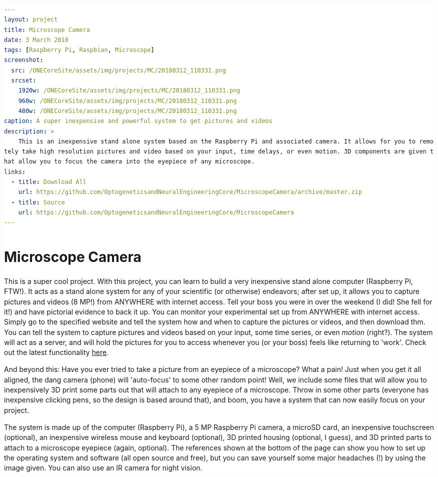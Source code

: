 ```yaml
---
layout: project
title: Microscope Camera
date: 3 March 2018
tags: [Raspberry Pi, Raspbian, Microscope]
screenshot:
  src: /ONECoreSite/assets/img/projects/MC/20180312_110331.png
  srcset:
    1920w: /ONECoreSite/assets/img/projects/MC/20180312_110331.png
    960w: /ONECoreSite/assets/img/projects/MC/20180312_110331.png
    480w: /ONECoreSite/assets/img/projects/MC/20180312_110331.png
caption: A super inexpensive and powerful system to get pictures and videos
description: >
    This is an inexpensive stand alone system based on the Raspberry Pi and associated camera. It allows for you to remotely take high resolution pictures and video based on your input, time delays, or even motion. 3D components are given that allow you to focus the camera into the eyepiece of any microscope.
links:
  - title: Download All
    url: https://github.com/OptogeneticsandNeuralEngineeringCore/MicroscopeCamera/archive/master.zip
  - title: Source
    url: https://github.com/OptogeneticsandNeuralEngineeringCore/MicroscopeCamera
---
```


# Microscope Camera

This is a super cool project. With this project, you can learn to build a very inexpensive stand alone computer (Raspberry Pi, FTW!). It acts as a stand alone system for any of your scientific (or otherwise) endeavors; after set up, it allows you to capture pictures and videos (8 MP!) from ANYWHERE with internet access. Tell your boss you were in over the weekend (I did! She fell for it!) and have pictorial evidence to back it up. You can monitor your experimental set up from ANYWHERE with internet access. Simply go to the specified website and tell the system how and when to capture the pictures or videos, and then download thm. You can tell the system to capture pictures and videos based on your input, some time series, or even *motion* (right?). The system will act as a server, and will hold the pictures for you to access whenever you (or your boss) feels like returning to 'work'. Check out the latest functionality [here](https://elinux.org/RPi-Cam-Web-Interface).

And beyond this: Have you ever tried to take a picture from an eyepiece of a microscope? What a pain! Just when you get it all aligned, the dang camera (phone) will 'auto-focus' to some other random point! Well, we include some files that will allow you to inexpensively 3D print some parts out that will attach to any eyepiece of a microscope. Throw in some other parts (everyone has inexpensive clicking pens, so the design is based around that), and boom, you have a system that can now easily focus on your project.

The system is made up of the computer (Raspberry Pi), a 5 MP Raspberry Pi camera, a microSD card, an inexpensive touchscreen (optional), an inexpensive wireless mouse and keyboard (optional), 3D printed housing (optional, I guess), and 3D printed parts to attach to a microscope eyepiece (again, optional). The references shown at the bottom of the page can show you how to set up the operating system and software (all open source and free), but you can save yourself some major headaches (!) by using the image given. You can also use an IR camera for night vision.
